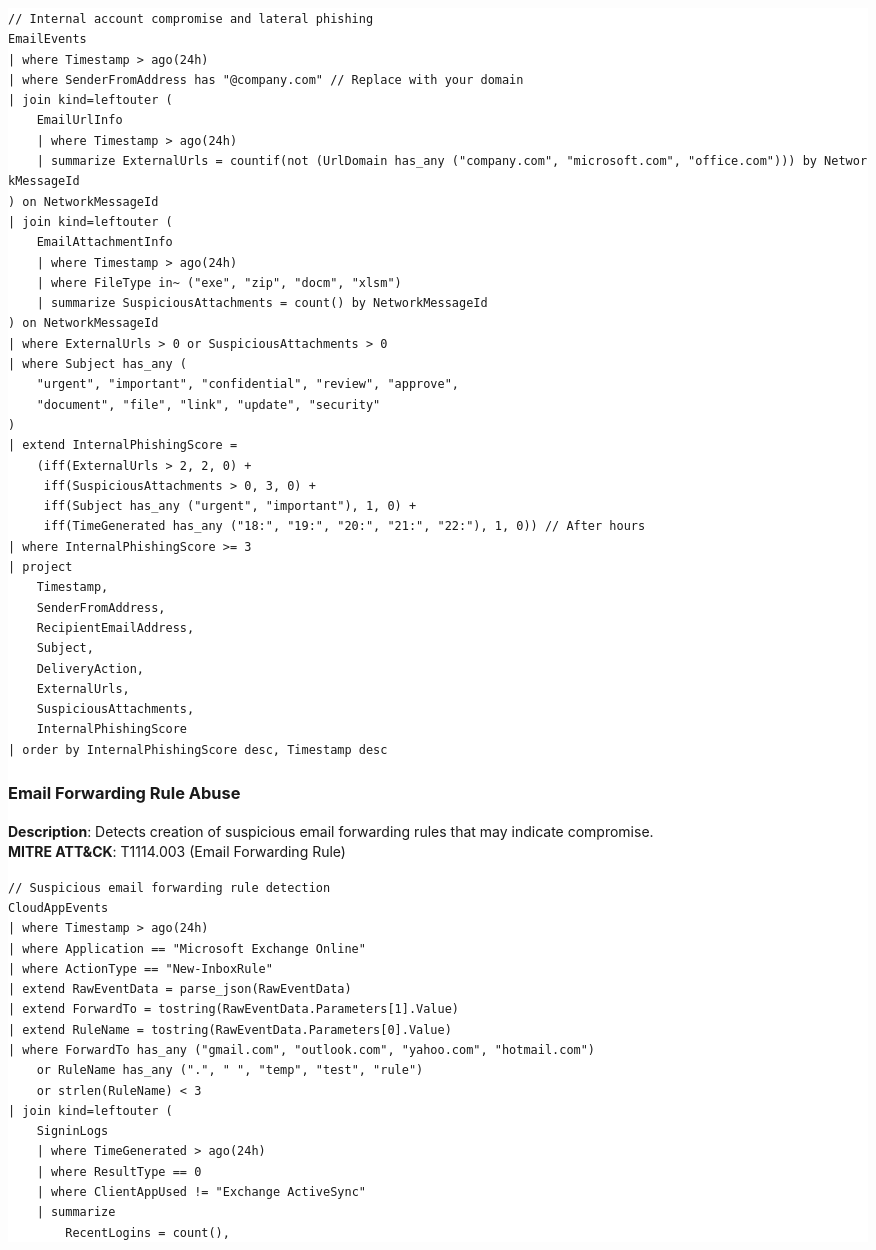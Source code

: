 ```kql
// Internal account compromise and lateral phishing
EmailEvents
| where Timestamp > ago(24h)
| where SenderFromAddress has "@company.com" // Replace with your domain
| join kind=leftouter (
    EmailUrlInfo
    | where Timestamp > ago(24h)
    | summarize ExternalUrls = countif(not (UrlDomain has_any ("company.com", "microsoft.com", "office.com"))) by NetworkMessageId
) on NetworkMessageId
| join kind=leftouter (
    EmailAttachmentInfo  
    | where Timestamp > ago(24h)
    | where FileType in~ ("exe", "zip", "docm", "xlsm")
    | summarize SuspiciousAttachments = count() by NetworkMessageId
) on NetworkMessageId
| where ExternalUrls > 0 or SuspiciousAttachments > 0
| where Subject has_any (
    "urgent", "important", "confidential", "review", "approve",
    "document", "file", "link", "update", "security"
)
| extend InternalPhishingScore = 
    (iff(ExternalUrls > 2, 2, 0) +
     iff(SuspiciousAttachments > 0, 3, 0) +
     iff(Subject has_any ("urgent", "important"), 1, 0) +
     iff(TimeGenerated has_any ("18:", "19:", "20:", "21:", "22:"), 1, 0)) // After hours
| where InternalPhishingScore >= 3
| project 
    Timestamp,
    SenderFromAddress,
    RecipientEmailAddress,
    Subject,
    DeliveryAction,
    ExternalUrls,
    SuspiciousAttachments,
    InternalPhishingScore
| order by InternalPhishingScore desc, Timestamp desc
```

### Email Forwarding Rule Abuse
**Description**: Detects creation of suspicious email forwarding rules that may indicate compromise.  
**MITRE ATT&CK**: T1114.003 (Email Forwarding Rule)

```kql
// Suspicious email forwarding rule detection
CloudAppEvents
| where Timestamp > ago(24h)
| where Application == "Microsoft Exchange Online"
| where ActionType == "New-InboxRule"
| extend RawEventData = parse_json(RawEventData)
| extend ForwardTo = tostring(RawEventData.Parameters[1].Value)
| extend RuleName = tostring(RawEventData.Parameters[0].Value)
| where ForwardTo has_any ("gmail.com", "outlook.com", "yahoo.com", "hotmail.com")
    or RuleName has_any (".", " ", "temp", "test", "rule")
    or strlen(RuleName) < 3
| join kind=leftouter (
    SigninLogs
    | where TimeGenerated > ago(24h)
    | where ResultType == 0
    | where ClientAppUsed != "Exchange ActiveSync"
    | summarize 
        RecentLogins = count(),
```